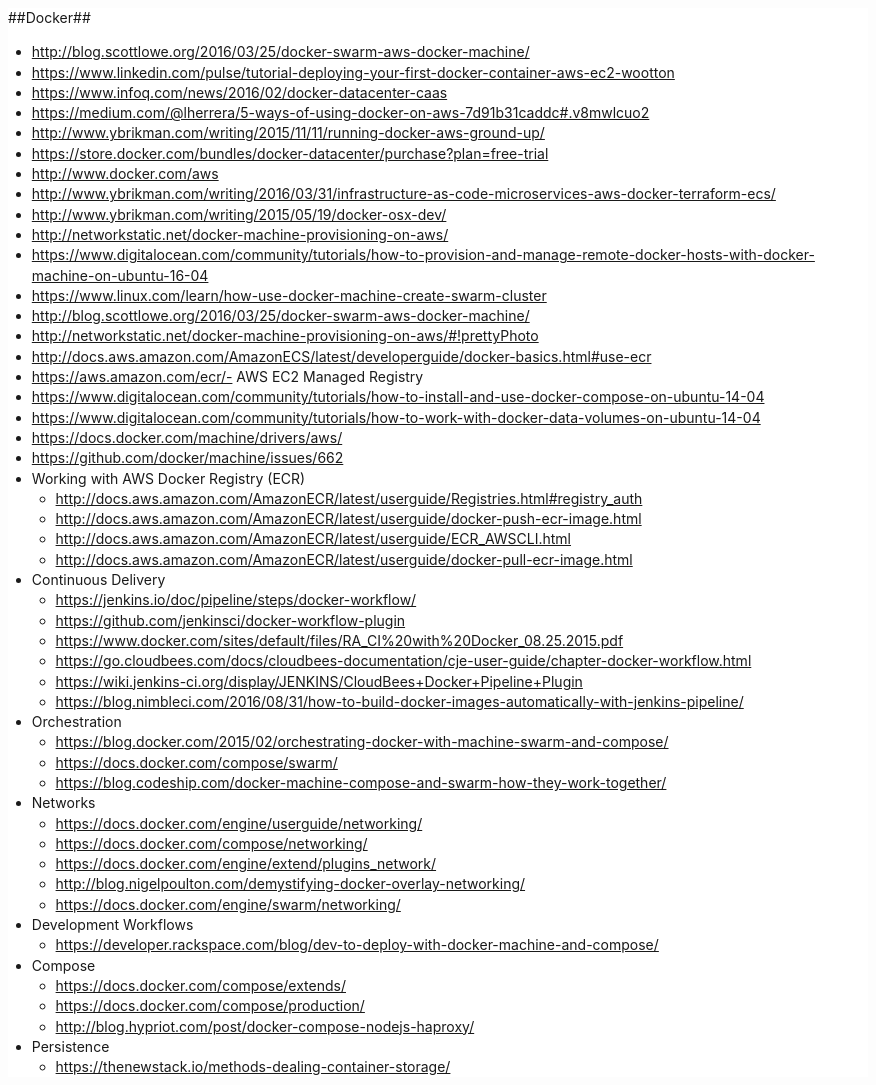 ##Docker##
* http://blog.scottlowe.org/2016/03/25/docker-swarm-aws-docker-machine/
* https://www.linkedin.com/pulse/tutorial-deploying-your-first-docker-container-aws-ec2-wootton
* https://www.infoq.com/news/2016/02/docker-datacenter-caas
* https://medium.com/@lherrera/5-ways-of-using-docker-on-aws-7d91b31caddc#.v8mwlcuo2
* http://www.ybrikman.com/writing/2015/11/11/running-docker-aws-ground-up/
* https://store.docker.com/bundles/docker-datacenter/purchase?plan=free-trial
* http://www.docker.com/aws
* http://www.ybrikman.com/writing/2016/03/31/infrastructure-as-code-microservices-aws-docker-terraform-ecs/
* http://www.ybrikman.com/writing/2015/05/19/docker-osx-dev/
* http://networkstatic.net/docker-machine-provisioning-on-aws/
* https://www.digitalocean.com/community/tutorials/how-to-provision-and-manage-remote-docker-hosts-with-docker-machine-on-ubuntu-16-04
* https://www.linux.com/learn/how-use-docker-machine-create-swarm-cluster
* http://blog.scottlowe.org/2016/03/25/docker-swarm-aws-docker-machine/
* http://networkstatic.net/docker-machine-provisioning-on-aws/#!prettyPhoto
* http://docs.aws.amazon.com/AmazonECS/latest/developerguide/docker-basics.html#use-ecr
* https://aws.amazon.com/ecr/- AWS EC2 Managed Registry
* https://www.digitalocean.com/community/tutorials/how-to-install-and-use-docker-compose-on-ubuntu-14-04
* https://www.digitalocean.com/community/tutorials/how-to-work-with-docker-data-volumes-on-ubuntu-14-04
* https://docs.docker.com/machine/drivers/aws/
* https://github.com/docker/machine/issues/662
* Working with AWS Docker Registry (ECR)
    * http://docs.aws.amazon.com/AmazonECR/latest/userguide/Registries.html#registry_auth
    * http://docs.aws.amazon.com/AmazonECR/latest/userguide/docker-push-ecr-image.html
    * http://docs.aws.amazon.com/AmazonECR/latest/userguide/ECR_AWSCLI.html
    * http://docs.aws.amazon.com/AmazonECR/latest/userguide/docker-pull-ecr-image.html
* Continuous Delivery
    * https://jenkins.io/doc/pipeline/steps/docker-workflow/
    * https://github.com/jenkinsci/docker-workflow-plugin
    * https://www.docker.com/sites/default/files/RA_CI%20with%20Docker_08.25.2015.pdf
    * https://go.cloudbees.com/docs/cloudbees-documentation/cje-user-guide/chapter-docker-workflow.html
    * https://wiki.jenkins-ci.org/display/JENKINS/CloudBees+Docker+Pipeline+Plugin
    * https://blog.nimbleci.com/2016/08/31/how-to-build-docker-images-automatically-with-jenkins-pipeline/
* Orchestration
    * https://blog.docker.com/2015/02/orchestrating-docker-with-machine-swarm-and-compose/
    * https://docs.docker.com/compose/swarm/
    * https://blog.codeship.com/docker-machine-compose-and-swarm-how-they-work-together/
* Networks
    * https://docs.docker.com/engine/userguide/networking/
    * https://docs.docker.com/compose/networking/
    * https://docs.docker.com/engine/extend/plugins_network/
    * http://blog.nigelpoulton.com/demystifying-docker-overlay-networking/
    * https://docs.docker.com/engine/swarm/networking/
* Development Workflows
    * https://developer.rackspace.com/blog/dev-to-deploy-with-docker-machine-and-compose/
* Compose
    * https://docs.docker.com/compose/extends/
    * https://docs.docker.com/compose/production/
    * http://blog.hypriot.com/post/docker-compose-nodejs-haproxy/
*  Persistence
   *  https://thenewstack.io/methods-dealing-container-storage/
